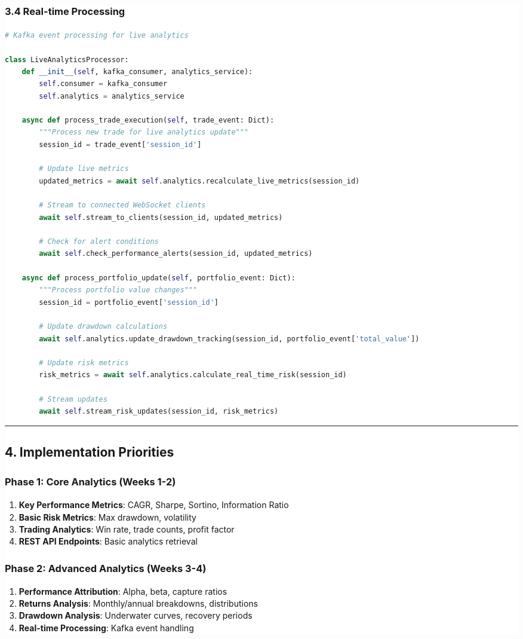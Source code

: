 ### 3.4 Real-time Processing

```python
# Kafka event processing for live analytics

class LiveAnalyticsProcessor:
    def __init__(self, kafka_consumer, analytics_service):
        self.consumer = kafka_consumer
        self.analytics = analytics_service
        
    async def process_trade_execution(self, trade_event: Dict):
        """Process new trade for live analytics update"""
        session_id = trade_event['session_id']
        
        # Update live metrics
        updated_metrics = await self.analytics.recalculate_live_metrics(session_id)
        
        # Stream to connected WebSocket clients
        await self.stream_to_clients(session_id, updated_metrics)
        
        # Check for alert conditions
        await self.check_performance_alerts(session_id, updated_metrics)
    
    async def process_portfolio_update(self, portfolio_event: Dict):
        """Process portfolio value changes"""
        session_id = portfolio_event['session_id']
        
        # Update drawdown calculations
        await self.analytics.update_drawdown_tracking(session_id, portfolio_event['total_value'])
        
        # Update risk metrics
        risk_metrics = await self.analytics.calculate_real_time_risk(session_id)
        
        # Stream updates
        await self.stream_risk_updates(session_id, risk_metrics)
```

---

## 4. Implementation Priorities

### Phase 1: Core Analytics (Weeks 1-2)
1. **Key Performance Metrics**: CAGR, Sharpe, Sortino, Information Ratio
2. **Basic Risk Metrics**: Max drawdown, volatility
3. **Trading Analytics**: Win rate, trade counts, profit factor
4. **REST API Endpoints**: Basic analytics retrieval

### Phase 2: Advanced Analytics (Weeks 3-4)
1. **Performance Attribution**: Alpha, beta, capture ratios
2. **Returns Analysis**: Monthly/annual breakdowns, distributions
3. **Drawdown Analysis**: Underwater curves, recovery periods
4. **Real-time Processing**: Kafka event handling
